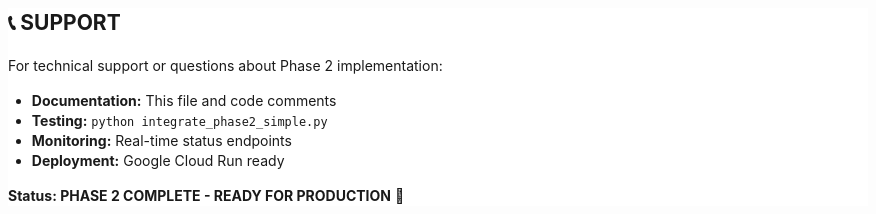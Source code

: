 ## 📞 SUPPORT

For technical support or questions about Phase 2 implementation:
- **Documentation:** This file and code comments
- **Testing:** `python integrate_phase2_simple.py`
- **Monitoring:** Real-time status endpoints
- **Deployment:** Google Cloud Run ready

**Status: PHASE 2 COMPLETE - READY FOR PRODUCTION** 🚀 